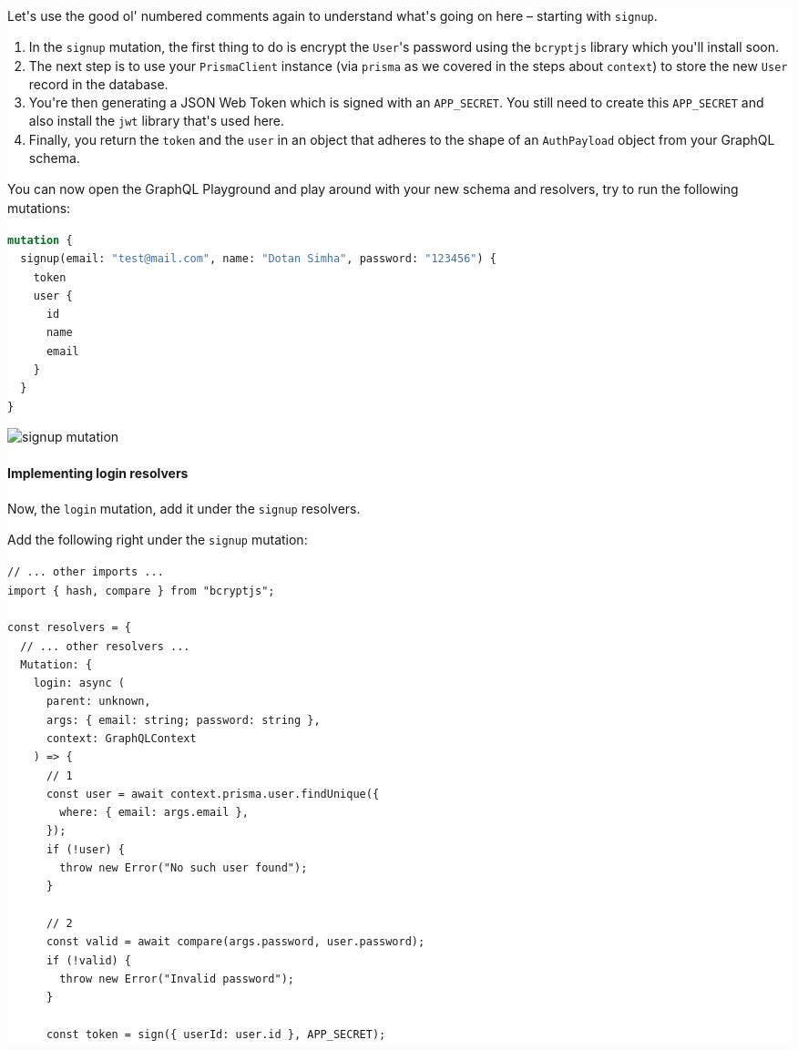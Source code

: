 </Instruction>

Let's use the good ol' numbered comments again to understand what's going on here – starting with `signup`.

1. In the `signup` mutation, the first thing to do is encrypt the `User`'s password using the `bcryptjs` library which you'll install soon.
1. The next step is to use your `PrismaClient` instance (via `prisma` as we covered in the steps about `context`) to store the new `User` record in the database.
1. You're then generating a JSON Web Token which is signed with an `APP_SECRET`. You still need to create this `APP_SECRET` and also install the `jwt` library that's used here.
1. Finally, you return the `token` and the `user` in an object that adheres to the shape of an `AuthPayload` object from your GraphQL schema.

You can now open the GraphQL Playground and play around with your new schema and resolvers, try to run the following mutations:

```graphql
mutation {
  signup(email: "test@mail.com", name: "Dotan Simha", password: "123456") {
    token
    user {
      id
      name
      email
    }
  }
}
```

![signup mutation](https://i.imgur.com/MjSZyM4.png)

#### Implementing login resolvers

Now, the `login` mutation, add it under the `signup` resolvers. 

<Instruction>

Add the following right under the `signup` mutation:

```typescript{2,7-33}(path="hackernews-node-ts/src/schema.ts)
// ... other imports ...
import { hash, compare } from "bcryptjs";

const resolvers = {
  // ... other resolvers ...
  Mutation: {
    login: async (
      parent: unknown,
      args: { email: string; password: string },
      context: GraphQLContext
    ) => {
      // 1
      const user = await context.prisma.user.findUnique({
        where: { email: args.email },
      });
      if (!user) {
        throw new Error("No such user found");
      }

      // 2
      const valid = await compare(args.password, user.password);
      if (!valid) {
        throw new Error("Invalid password");
      }

      const token = sign({ userId: user.id }, APP_SECRET);

```